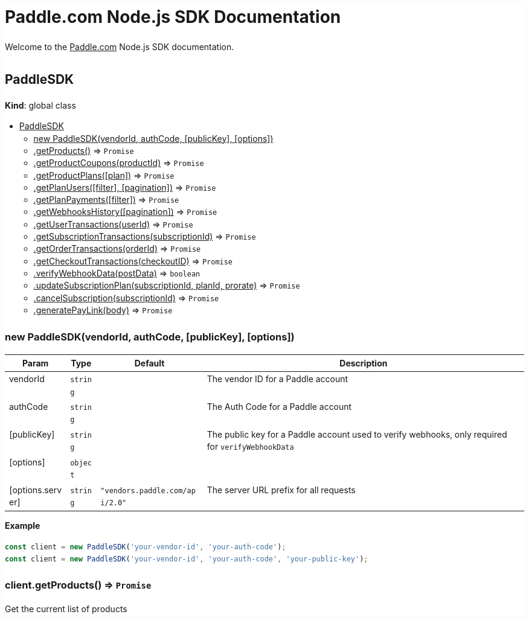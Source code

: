 # Paddle.com Node.js SDK Documentation

Welcome to the [Paddle.com](http://www.paddle.com/) Node.js SDK documentation.

<a name="PaddleSDK"></a>

## PaddleSDK
**Kind**: global class  

* [PaddleSDK](#PaddleSDK)
    * [new PaddleSDK(vendorId, authCode, [publicKey], [options])](#new_PaddleSDK_new)
    * [.getProducts()](#PaddleSDK+getProducts) ⇒ <code>Promise</code>
    * [.getProductCoupons(productId)](#PaddleSDK+getProductCoupons) ⇒ <code>Promise</code>
    * [.getProductPlans([plan])](#PaddleSDK+getProductPlans) ⇒ <code>Promise</code>
    * [.getPlanUsers([filter], [pagination])](#PaddleSDK+getPlanUsers) ⇒ <code>Promise</code>
    * [.getPlanPayments([filter])](#PaddleSDK+getPlanPayments) ⇒ <code>Promise</code>
    * [.getWebhooksHistory([pagination])](#PaddleSDK+getWebhooksHistory) ⇒ <code>Promise</code>
    * [.getUserTransactions(userId)](#PaddleSDK+getUserTransactions) ⇒ <code>Promise</code>
    * [.getSubscriptionTransactions(subscriptionId)](#PaddleSDK+getSubscriptionTransactions) ⇒ <code>Promise</code>
    * [.getOrderTransactions(orderId)](#PaddleSDK+getOrderTransactions) ⇒ <code>Promise</code>
    * [.getCheckoutTransactions(checkoutID)](#PaddleSDK+getCheckoutTransactions) ⇒ <code>Promise</code>
    * [.verifyWebhookData(postData)](#PaddleSDK+verifyWebhookData) ⇒ <code>boolean</code>
    * [.updateSubscriptionPlan(subscriptionId, planId, prorate)](#PaddleSDK+updateSubscriptionPlan) ⇒ <code>Promise</code>
    * [.cancelSubscription(subscriptionId)](#PaddleSDK+cancelSubscription) ⇒ <code>Promise</code>
    * [.generatePayLink(body)](#PaddleSDK+generatePayLink) ⇒ <code>Promise</code>

<a name="new_PaddleSDK_new"></a>

### new PaddleSDK(vendorId, authCode, [publicKey], [options])

| Param | Type | Default | Description |
| --- | --- | --- | --- |
| vendorId | <code>string</code> |  | The vendor ID for a Paddle account |
| authCode | <code>string</code> |  | The Auth Code for a Paddle account |
| [publicKey] | <code>string</code> |  | The public key for a Paddle account used to verify webhooks, only required for `verifyWebhookData` |
| [options] | <code>object</code> |  |  |
| [options.server] | <code>string</code> | <code>&quot;vendors.paddle.com/api/2.0&quot;</code> | The server URL prefix for all requests |

**Example**  
```js
const client = new PaddleSDK('your-vendor-id', 'your-auth-code');
const client = new PaddleSDK('your-vendor-id', 'your-auth-code', 'your-public-key');
```
<a name="PaddleSDK+getProducts"></a>

### client.getProducts() ⇒ <code>Promise</code>
Get the current list of products
